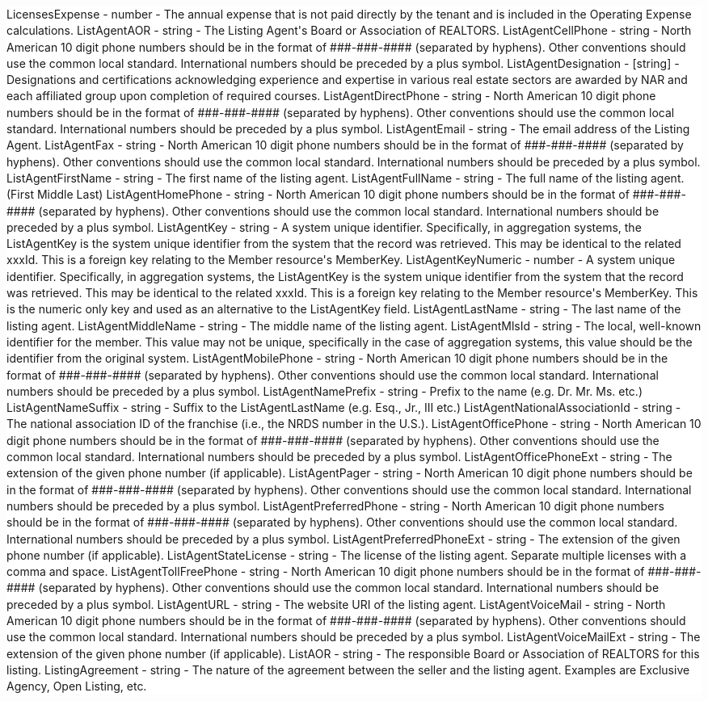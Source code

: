 LicensesExpense - number - The annual expense that is not paid directly by the tenant and is included in the Operating Expense calculations.
ListAgentAOR - string - The Listing Agent's Board or Association of REALTORS.
ListAgentCellPhone - string - North American 10 digit phone numbers should be in the format of ###-###-#### (separated by hyphens). Other conventions should use the common local standard. International numbers should be preceded by a plus symbol.
ListAgentDesignation - [string] - Designations and certifications acknowledging experience and expertise in various real estate sectors are awarded by NAR and each affiliated group upon completion of required courses.
ListAgentDirectPhone - string - North American 10 digit phone numbers should be in the format of ###-###-#### (separated by hyphens). Other conventions should use the common local standard. International numbers should be preceded by a plus symbol.
ListAgentEmail - string - The email address of the Listing Agent.
ListAgentFax - string - North American 10 digit phone numbers should be in the format of ###-###-#### (separated by hyphens). Other conventions should use the common local standard. International numbers should be preceded by a plus symbol.
ListAgentFirstName - string - The first name of the listing agent.
ListAgentFullName - string - The full name of the listing agent. (First Middle Last)
ListAgentHomePhone - string - North American 10 digit phone numbers should be in the format of ###-###-#### (separated by hyphens). Other conventions should use the common local standard. International numbers should be preceded by a plus symbol.
ListAgentKey - string - A system unique identifier. Specifically, in aggregation systems, the ListAgentKey is the system unique identifier from the system that the record was retrieved. This may be identical to the related xxxId. This is a foreign key relating to the Member resource's MemberKey.
ListAgentKeyNumeric - number - A system unique identifier. Specifically, in aggregation systems, the ListAgentKey is the system unique identifier from the system that the record was retrieved. This may be identical to the related xxxId. This is a foreign key relating to the Member resource's MemberKey. This is the numeric only key and used as an alternative to the ListAgentKey field.
ListAgentLastName - string - The last name of the listing agent.
ListAgentMiddleName - string - The middle name of the listing agent.
ListAgentMlsId - string - The local, well-known identifier for the member. This value may not be unique, specifically in the case of aggregation systems, this value should be the identifier from the original system.
ListAgentMobilePhone - string - North American 10 digit phone numbers should be in the format of ###-###-#### (separated by hyphens). Other conventions should use the common local standard. International numbers should be preceded by a plus symbol.
ListAgentNamePrefix - string - Prefix to the name (e.g. Dr. Mr. Ms. etc.)
ListAgentNameSuffix - string - Suffix to the ListAgentLastName (e.g. Esq., Jr., III etc.)
ListAgentNationalAssociationId - string - The national association ID of the franchise (i.e., the NRDS number in the U.S.).
ListAgentOfficePhone - string - North American 10 digit phone numbers should be in the format of ###-###-#### (separated by hyphens). Other conventions should use the common local standard. International numbers should be preceded by a plus symbol.
ListAgentOfficePhoneExt - string - The extension of the given phone number (if applicable).
ListAgentPager - string - North American 10 digit phone numbers should be in the format of ###-###-#### (separated by hyphens). Other conventions should use the common local standard. International numbers should be preceded by a plus symbol.
ListAgentPreferredPhone - string - North American 10 digit phone numbers should be in the format of ###-###-#### (separated by hyphens). Other conventions should use the common local standard. International numbers should be preceded by a plus symbol.
ListAgentPreferredPhoneExt - string - The extension of the given phone number (if applicable).
ListAgentStateLicense - string - The license of the listing agent. Separate multiple licenses with a comma and space.
ListAgentTollFreePhone - string - North American 10 digit phone numbers should be in the format of ###-###-#### (separated by hyphens). Other conventions should use the common local standard. International numbers should be preceded by a plus symbol.
ListAgentURL - string - The website URI of the listing agent.
ListAgentVoiceMail - string - North American 10 digit phone numbers should be in the format of ###-###-#### (separated by hyphens). Other conventions should use the common local standard. International numbers should be preceded by a plus symbol.
ListAgentVoiceMailExt - string - The extension of the given phone number (if applicable).
ListAOR - string - The responsible Board or Association of REALTORS for this listing.
ListingAgreement - string - The nature of the agreement between the seller and the listing agent. Examples are Exclusive Agency, Open Listing, etc.